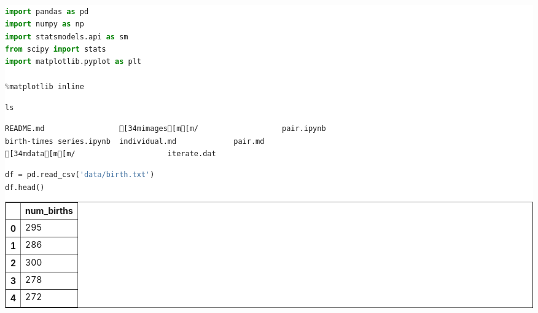 

```python
import pandas as pd
import numpy as np
import statsmodels.api as sm
from scipy import stats
import matplotlib.pyplot as plt

%matplotlib inline
```


```python
ls
```

    README.md                 [34mimages[m[m/                   pair.ipynb
    birth-times series.ipynb  individual.md             pair.md
    [34mdata[m[m/                     iterate.dat



```python
df = pd.read_csv('data/birth.txt')
df.head()
```




<div>
<table border="1" class="dataframe">
  <thead>
    <tr style="text-align: right;">
      <th></th>
      <th>num_births</th>
    </tr>
  </thead>
  <tbody>
    <tr>
      <th>0</th>
      <td>295</td>
    </tr>
    <tr>
      <th>1</th>
      <td>286</td>
    </tr>
    <tr>
      <th>2</th>
      <td>300</td>
    </tr>
    <tr>
      <th>3</th>
      <td>278</td>
    </tr>
    <tr>
      <th>4</th>
      <td>272</td>
    </tr>
  </tbody>
</table>
</div>

